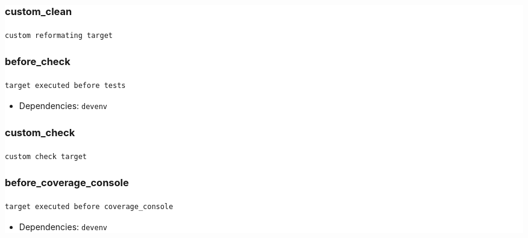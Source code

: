 

    

    
        
### custom_clean


```
custom reformating target
```




    

    

    

    
        
### before_check


```
target executed before tests
```



- Dependencies: `devenv`


    

    
        
### custom_check


```
custom check target
```




    

    

    

    

    
        
### before_coverage_console


```
target executed before coverage_console
```



- Dependencies: `devenv`


    

    
        
